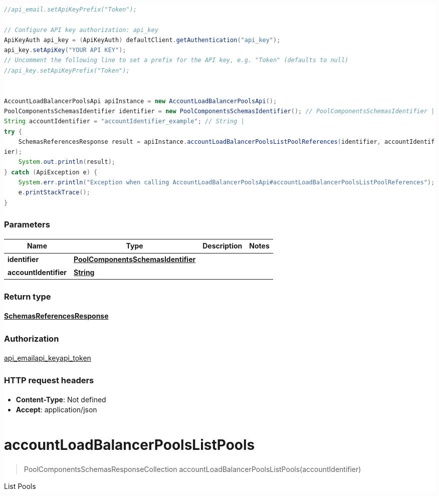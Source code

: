 ```java
//api_email.setApiKeyPrefix("Token");

// Configure API key authorization: api_key
ApiKeyAuth api_key = (ApiKeyAuth) defaultClient.getAuthentication("api_key");
api_key.setApiKey("YOUR API KEY");
// Uncomment the following line to set a prefix for the API key, e.g. "Token" (defaults to null)
//api_key.setApiKeyPrefix("Token");


AccountLoadBalancerPoolsApi apiInstance = new AccountLoadBalancerPoolsApi();
PoolComponentsSchemasIdentifier identifier = new PoolComponentsSchemasIdentifier(); // PoolComponentsSchemasIdentifier | 
String accountIdentifier = "accountIdentifier_example"; // String | 
try {
    SchemasReferencesResponse result = apiInstance.accountLoadBalancerPoolsListPoolReferences(identifier, accountIdentifier);
    System.out.println(result);
} catch (ApiException e) {
    System.err.println("Exception when calling AccountLoadBalancerPoolsApi#accountLoadBalancerPoolsListPoolReferences");
    e.printStackTrace();
}
```

### Parameters

Name | Type | Description  | Notes
------------- | ------------- | ------------- | -------------
 **identifier** | [**PoolComponentsSchemasIdentifier**](.md)|  |
 **accountIdentifier** | [**String**](.md)|  |

### Return type

[**SchemasReferencesResponse**](SchemasReferencesResponse.md)

### Authorization

[api_email](../README.md#api_email)[api_key](../README.md#api_key)[api_token](../README.md#api_token)

### HTTP request headers

 - **Content-Type**: Not defined
 - **Accept**: application/json

<a name="accountLoadBalancerPoolsListPools"></a>
# **accountLoadBalancerPoolsListPools**
> PoolComponentsSchemasResponseCollection accountLoadBalancerPoolsListPools(accountIdentifier)

List Pools
